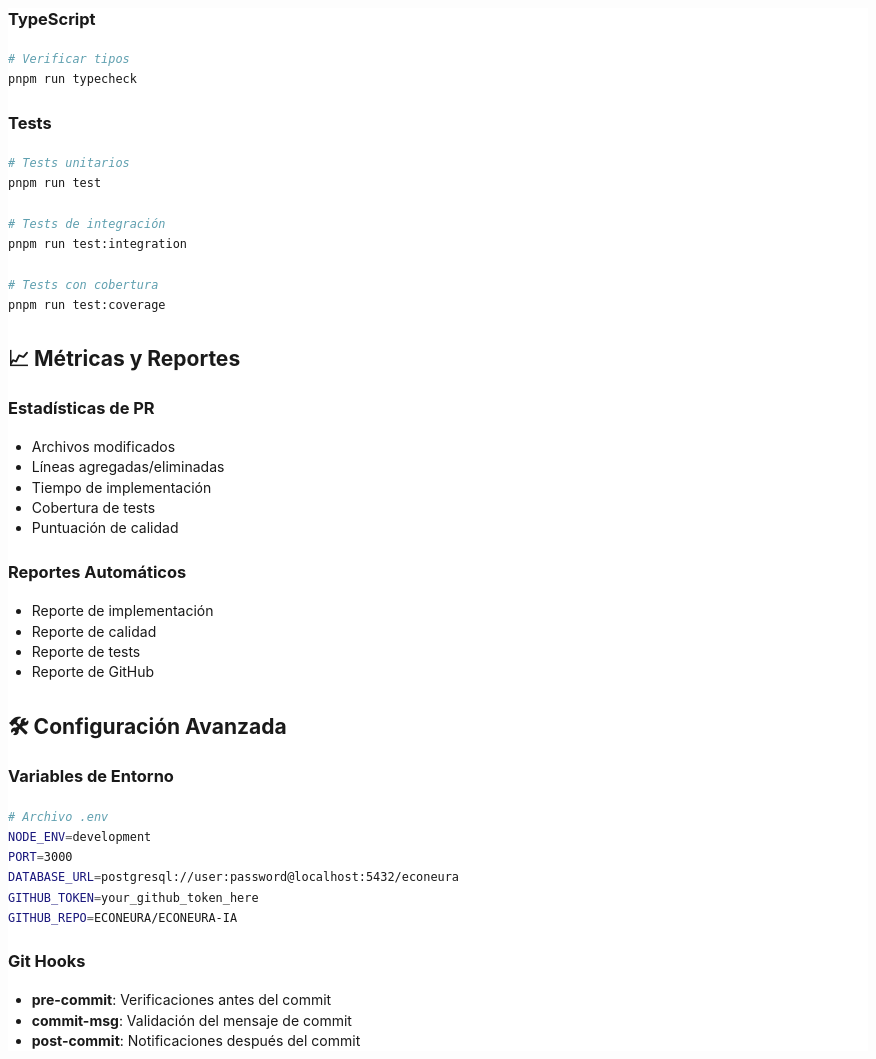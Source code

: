 ### TypeScript
```bash
# Verificar tipos
pnpm run typecheck
```

### Tests
```bash
# Tests unitarios
pnpm run test

# Tests de integración
pnpm run test:integration

# Tests con cobertura
pnpm run test:coverage
```

## 📈 Métricas y Reportes

### Estadísticas de PR
- Archivos modificados
- Líneas agregadas/eliminadas
- Tiempo de implementación
- Cobertura de tests
- Puntuación de calidad

### Reportes Automáticos
- Reporte de implementación
- Reporte de calidad
- Reporte de tests
- Reporte de GitHub

## 🛠️ Configuración Avanzada

### Variables de Entorno

```bash
# Archivo .env
NODE_ENV=development
PORT=3000
DATABASE_URL=postgresql://user:password@localhost:5432/econeura
GITHUB_TOKEN=your_github_token_here
GITHUB_REPO=ECONEURA/ECONEURA-IA
```

### Git Hooks

- **pre-commit**: Verificaciones antes del commit
- **commit-msg**: Validación del mensaje de commit
- **post-commit**: Notificaciones después del commit
